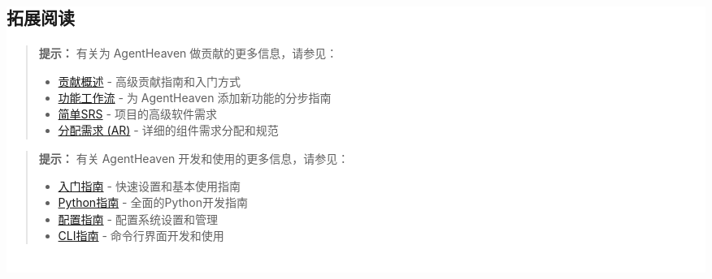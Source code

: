 ## 拓展阅读

> **提示：** 有关为 AgentHeaven 做贡献的更多信息，请参见：
> - [贡献概述](./overview.md) - 高级贡献指南和入门方式
> - [功能工作流](./feature_workflow.md) - 为 AgentHeaven 添加新功能的分步指南
> - [简单SRS](./srs.md) - 项目的高级软件需求
> - [分配需求 (AR)](./ar/index.md) - 详细的组件需求分配和规范

> **提示：** 有关 AgentHeaven 开发和使用的更多信息，请参见：
> - [入门指南](../getting-started/index.md) - 快速设置和基本使用指南
> - [Python指南](../python-guide/index.md) - 全面的Python开发指南
> - [配置指南](../configuration/index.md) - 配置系统设置和管理
> - [CLI指南](../cli-guide/index.md) - 命令行界面开发和使用

<br/>

